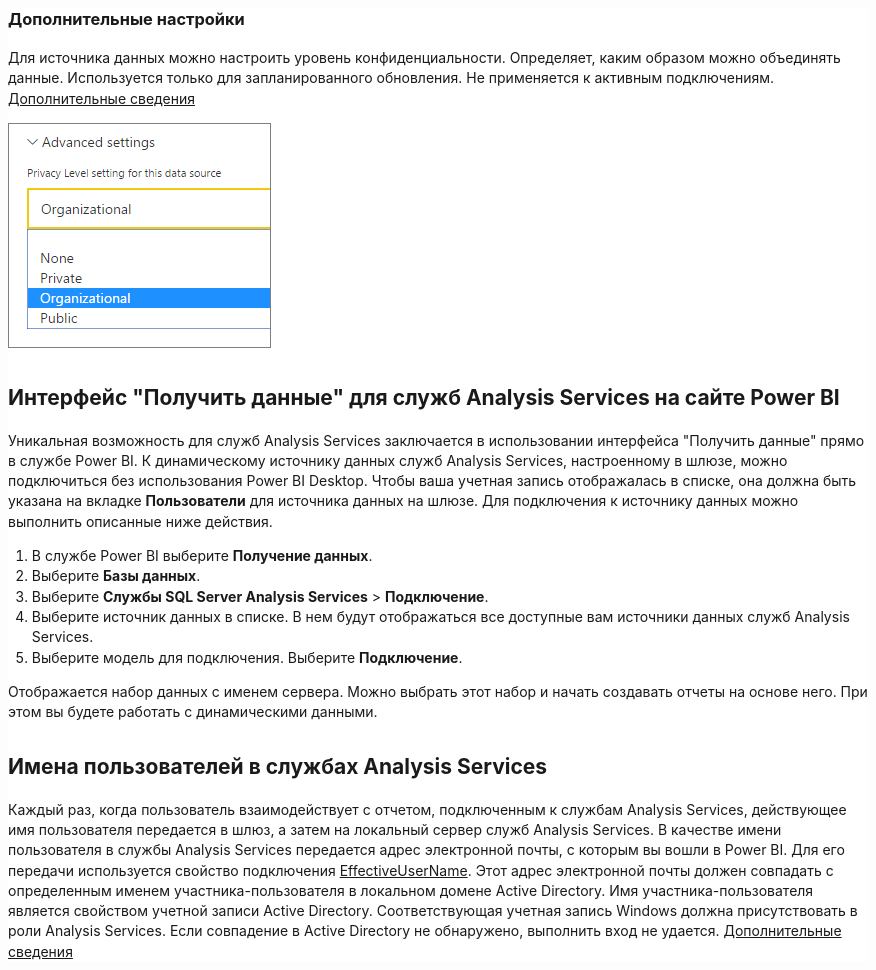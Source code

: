 ### <a name="advanced-settings"></a>Дополнительные настройки
Для источника данных можно настроить уровень конфиденциальности. Определяет, каким образом можно объединять данные. Используется только для запланированного обновления. Не применяется к активным подключениям. [Дополнительные сведения](https://support.office.com/article/Privacy-levels-Power-Query-CC3EDE4D-359E-4B28-BC72-9BEE7900B540)

![](media/service-gateway-enterprise-manage-ssas/datasourcesettings9.png)

## <a name="get-data-experience-for-analysis-services-in-power-bi-site"></a>Интерфейс "Получить данные" для служб Analysis Services на сайте Power BI
Уникальная возможность для служб Analysis Services заключается в использовании интерфейса "Получить данные" прямо в службе Power BI. К динамическому источнику данных служб Analysis Services, настроенному в шлюзе, можно подключиться без использования Power BI Desktop. Чтобы ваша учетная запись отображалась в списке, она должна быть указана на вкладке **Пользователи** для источника данных на шлюзе. Для подключения к источнику данных можно выполнить описанные ниже действия.

1. В службе Power BI выберите **Получение данных**.
2. Выберите **Базы данных**.
3. Выберите **Службы SQL Server Analysis Services** > **Подключение**.
4. Выберите источник данных в списке. В нем будут отображаться все доступные вам источники данных служб Analysis Services.
5. Выберите модель для подключения. Выберите **Подключение**.

Отображается набор данных с именем сервера. Можно выбрать этот набор и начать создавать отчеты на основе него. При этом вы будете работать с динамическими данными.

## <a name="usernames-with-analysis-services"></a>Имена пользователей в службах Analysis Services
Каждый раз, когда пользователь взаимодействует с отчетом, подключенным к службам Analysis Services, действующее имя пользователя передается в шлюз, а затем на локальный сервер служб Analysis Services. В качестве имени пользователя в службы Analysis Services передается адрес электронной почты, с которым вы вошли в Power BI. Для его передачи используется свойство подключения [EffectiveUserName](https://msdn.microsoft.com/library/dn140245.aspx#bkmk_auth). Этот адрес электронной почты должен совпадать с определенным именем участника-пользователя в локальном домене Active Directory. Имя участника-пользователя является свойством учетной записи Active Directory. Соответствующая учетная запись Windows должна присутствовать в роли Analysis Services. Если совпадение в Active Directory не обнаружено, выполнить вход не удается. [Дополнительные сведения](https://msdn.microsoft.com/library/ms677605.aspx)
